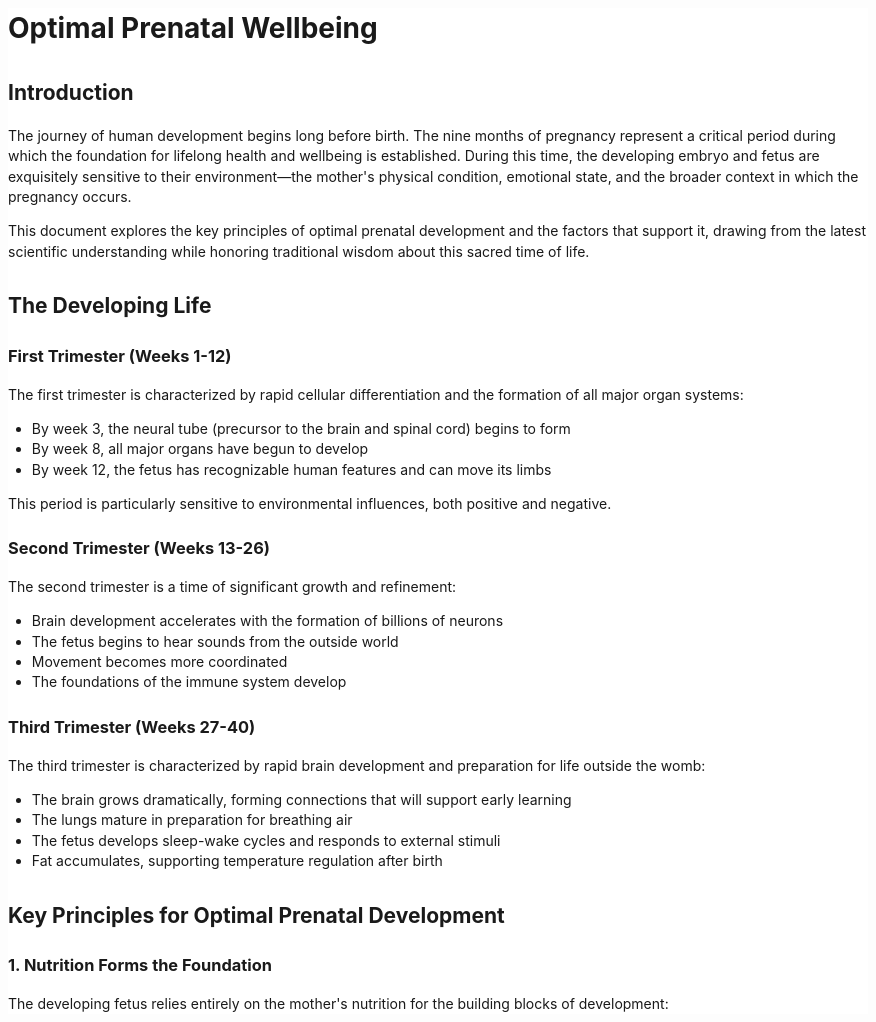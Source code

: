 # Optimal Prenatal Wellbeing

## Introduction

The journey of human development begins long before birth. The nine months of pregnancy represent a critical period during which the foundation for lifelong health and wellbeing is established. During this time, the developing embryo and fetus are exquisitely sensitive to their environment—the mother's physical condition, emotional state, and the broader context in which the pregnancy occurs.

This document explores the key principles of optimal prenatal development and the factors that support it, drawing from the latest scientific understanding while honoring traditional wisdom about this sacred time of life.

## The Developing Life

### First Trimester (Weeks 1-12)

The first trimester is characterized by rapid cellular differentiation and the formation of all major organ systems:

- By week 3, the neural tube (precursor to the brain and spinal cord) begins to form
- By week 8, all major organs have begun to develop
- By week 12, the fetus has recognizable human features and can move its limbs

This period is particularly sensitive to environmental influences, both positive and negative.

### Second Trimester (Weeks 13-26)

The second trimester is a time of significant growth and refinement:

- Brain development accelerates with the formation of billions of neurons
- The fetus begins to hear sounds from the outside world
- Movement becomes more coordinated
- The foundations of the immune system develop

### Third Trimester (Weeks 27-40)

The third trimester is characterized by rapid brain development and preparation for life outside the womb:

- The brain grows dramatically, forming connections that will support early learning
- The lungs mature in preparation for breathing air
- The fetus develops sleep-wake cycles and responds to external stimuli
- Fat accumulates, supporting temperature regulation after birth

## Key Principles for Optimal Prenatal Development

### 1. Nutrition Forms the Foundation

The developing fetus relies entirely on the mother's nutrition for the building blocks of development:
